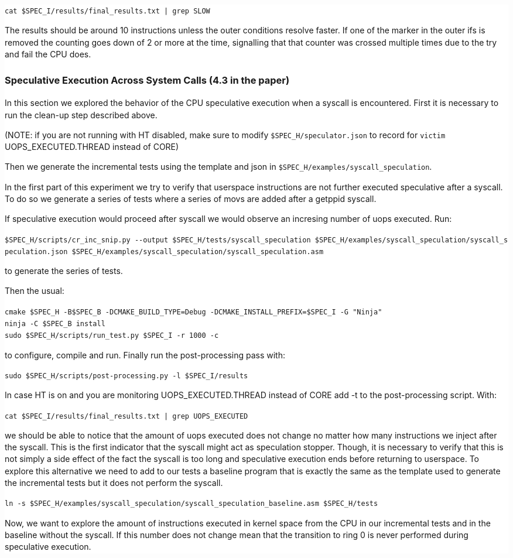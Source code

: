 ```
cat $SPEC_I/results/final_results.txt | grep SLOW
```
The results should be around 10 instructions unless the outer conditions resolve faster.
If one of the marker in the outer ifs is removed the counting goes down of 2 or more at the time, signalling that that counter was crossed multiple times due to the try and fail the CPU does.


### Speculative Execution Across System Calls (4.3 in the paper)
In this section we explored the behavior of the CPU speculative execution when a syscall is encountered.
First it is necessary to run the clean-up step described above.

(NOTE: if you are not running with HT disabled, make sure to modify `$SPEC_H/speculator.json` to record for `victim` UOPS_EXECUTED.THREAD instead of CORE)

Then we generate the incremental tests using the template and json in `$SPEC_H/examples/syscall_speculation`.

In the first part of this experiment we try to verify that userspace instructions are not further executed speculative after a syscall.
To do so we generate a series of tests where a series of movs are added after a getppid syscall.

If speculative execution would proceed after syscall we would observe an incresing number of uops executed.
Run:
```
$SPEC_H/scripts/cr_inc_snip.py --output $SPEC_H/tests/syscall_speculation $SPEC_H/examples/syscall_speculation/syscall_speculation.json $SPEC_H/examples/syscall_speculation/syscall_speculation.asm
```
to generate the series of tests.

Then the usual:
```
cmake $SPEC_H -B$SPEC_B -DCMAKE_BUILD_TYPE=Debug -DCMAKE_INSTALL_PREFIX=$SPEC_I -G "Ninja"
ninja -C $SPEC_B install
sudo $SPEC_H/scripts/run_test.py $SPEC_I -r 1000 -c
```
to configure, compile and run.
Finally run the post-processing pass with:
```
sudo $SPEC_H/scripts/post-processing.py -l $SPEC_I/results
```
In case HT is on and you are monitoring UOPS_EXECUTED.THREAD instead of CORE add -t to the post-processing script.
With:
```
cat $SPEC_I/results/final_results.txt | grep UOPS_EXECUTED
```
we should be able to notice that the amount of uops executed does not change no matter how many instructions we inject after the syscall.
This is the first indicator that the syscall might act as speculation stopper.
Though, it is necessary to verify that this is not simply a side effect of the fact the syscall is too long and speculative execution ends before returning to userspace.
To explore this alternative we need to add to our tests a baseline program that is exactly the same as the template used to generate the incremental tests but it does not perform the syscall.
```
ln -s $SPEC_H/examples/syscall_speculation/syscall_speculation_baseline.asm $SPEC_H/tests
```
Now, we want to explore the amount of instructions executed in kernel space from the CPU in our incremental tests and in the baseline without the syscall.
If this number does not change mean that the transition to ring 0 is never performed during speculative execution.
